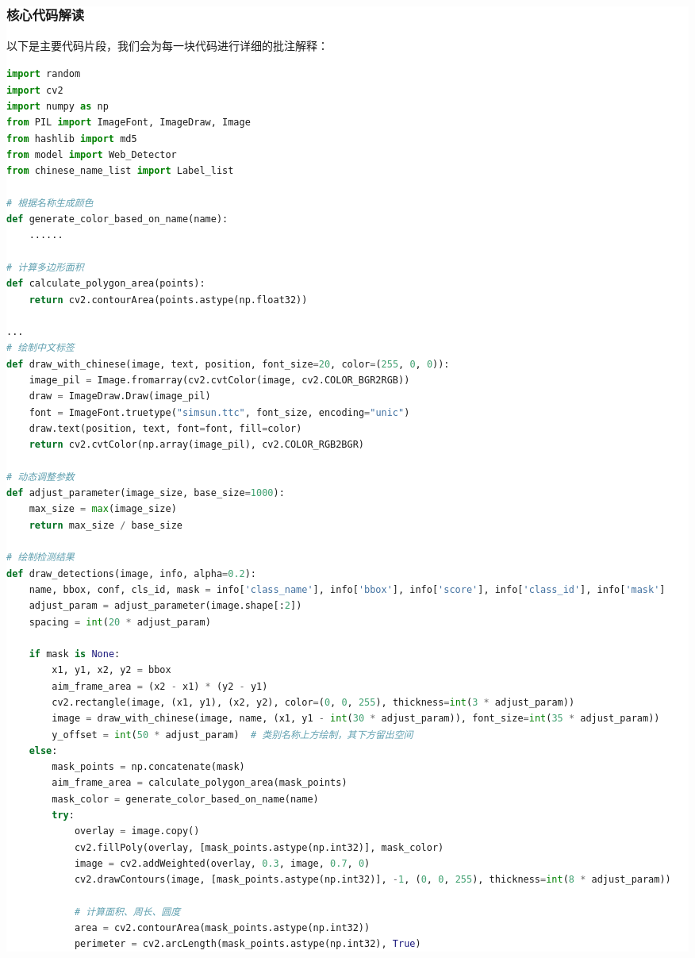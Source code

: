 ### 核心代码解读

以下是主要代码片段，我们会为每一块代码进行详细的批注解释：

```python
import random
import cv2
import numpy as np
from PIL import ImageFont, ImageDraw, Image
from hashlib import md5
from model import Web_Detector
from chinese_name_list import Label_list

# 根据名称生成颜色
def generate_color_based_on_name(name):
    ......

# 计算多边形面积
def calculate_polygon_area(points):
    return cv2.contourArea(points.astype(np.float32))

...
# 绘制中文标签
def draw_with_chinese(image, text, position, font_size=20, color=(255, 0, 0)):
    image_pil = Image.fromarray(cv2.cvtColor(image, cv2.COLOR_BGR2RGB))
    draw = ImageDraw.Draw(image_pil)
    font = ImageFont.truetype("simsun.ttc", font_size, encoding="unic")
    draw.text(position, text, font=font, fill=color)
    return cv2.cvtColor(np.array(image_pil), cv2.COLOR_RGB2BGR)

# 动态调整参数
def adjust_parameter(image_size, base_size=1000):
    max_size = max(image_size)
    return max_size / base_size

# 绘制检测结果
def draw_detections(image, info, alpha=0.2):
    name, bbox, conf, cls_id, mask = info['class_name'], info['bbox'], info['score'], info['class_id'], info['mask']
    adjust_param = adjust_parameter(image.shape[:2])
    spacing = int(20 * adjust_param)

    if mask is None:
        x1, y1, x2, y2 = bbox
        aim_frame_area = (x2 - x1) * (y2 - y1)
        cv2.rectangle(image, (x1, y1), (x2, y2), color=(0, 0, 255), thickness=int(3 * adjust_param))
        image = draw_with_chinese(image, name, (x1, y1 - int(30 * adjust_param)), font_size=int(35 * adjust_param))
        y_offset = int(50 * adjust_param)  # 类别名称上方绘制，其下方留出空间
    else:
        mask_points = np.concatenate(mask)
        aim_frame_area = calculate_polygon_area(mask_points)
        mask_color = generate_color_based_on_name(name)
        try:
            overlay = image.copy()
            cv2.fillPoly(overlay, [mask_points.astype(np.int32)], mask_color)
            image = cv2.addWeighted(overlay, 0.3, image, 0.7, 0)
            cv2.drawContours(image, [mask_points.astype(np.int32)], -1, (0, 0, 255), thickness=int(8 * adjust_param))

            # 计算面积、周长、圆度
            area = cv2.contourArea(mask_points.astype(np.int32))
            perimeter = cv2.arcLength(mask_points.astype(np.int32), True)
```